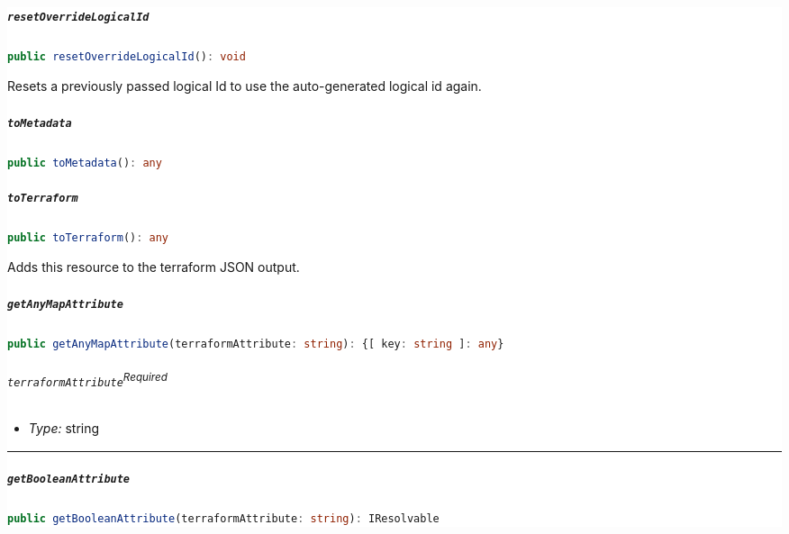 
##### `resetOverrideLogicalId` <a name="resetOverrideLogicalId" id="@cdktf/provider-opentelekomcloud.dataOpentelekomcloudRtsSoftwareDeploymentV1.DataOpentelekomcloudRtsSoftwareDeploymentV1.resetOverrideLogicalId"></a>

```typescript
public resetOverrideLogicalId(): void
```

Resets a previously passed logical Id to use the auto-generated logical id again.

##### `toMetadata` <a name="toMetadata" id="@cdktf/provider-opentelekomcloud.dataOpentelekomcloudRtsSoftwareDeploymentV1.DataOpentelekomcloudRtsSoftwareDeploymentV1.toMetadata"></a>

```typescript
public toMetadata(): any
```

##### `toTerraform` <a name="toTerraform" id="@cdktf/provider-opentelekomcloud.dataOpentelekomcloudRtsSoftwareDeploymentV1.DataOpentelekomcloudRtsSoftwareDeploymentV1.toTerraform"></a>

```typescript
public toTerraform(): any
```

Adds this resource to the terraform JSON output.

##### `getAnyMapAttribute` <a name="getAnyMapAttribute" id="@cdktf/provider-opentelekomcloud.dataOpentelekomcloudRtsSoftwareDeploymentV1.DataOpentelekomcloudRtsSoftwareDeploymentV1.getAnyMapAttribute"></a>

```typescript
public getAnyMapAttribute(terraformAttribute: string): {[ key: string ]: any}
```

###### `terraformAttribute`<sup>Required</sup> <a name="terraformAttribute" id="@cdktf/provider-opentelekomcloud.dataOpentelekomcloudRtsSoftwareDeploymentV1.DataOpentelekomcloudRtsSoftwareDeploymentV1.getAnyMapAttribute.parameter.terraformAttribute"></a>

- *Type:* string

---

##### `getBooleanAttribute` <a name="getBooleanAttribute" id="@cdktf/provider-opentelekomcloud.dataOpentelekomcloudRtsSoftwareDeploymentV1.DataOpentelekomcloudRtsSoftwareDeploymentV1.getBooleanAttribute"></a>

```typescript
public getBooleanAttribute(terraformAttribute: string): IResolvable
```
